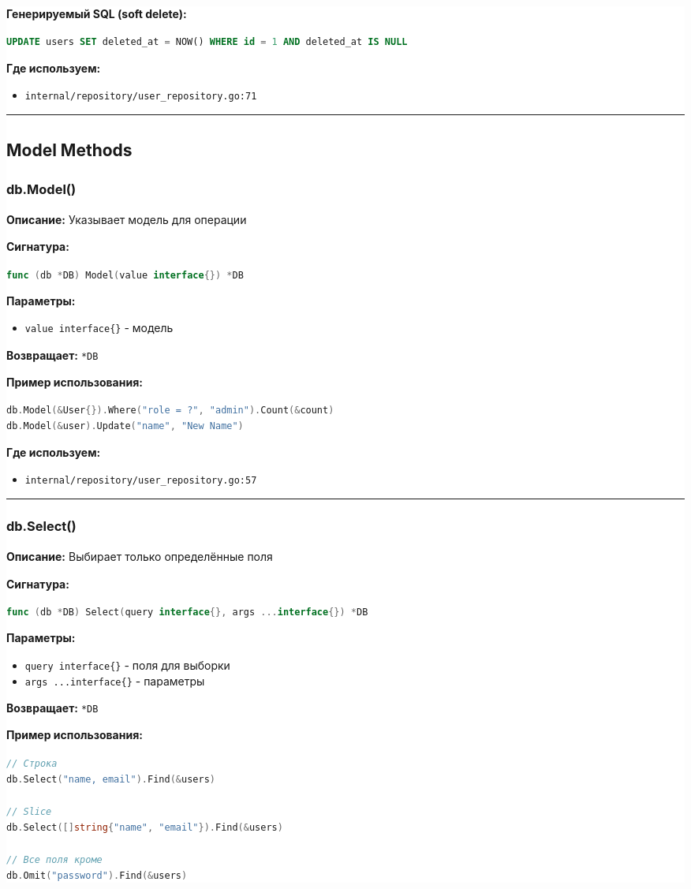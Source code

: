 **Генерируемый SQL (soft delete):**
```sql
UPDATE users SET deleted_at = NOW() WHERE id = 1 AND deleted_at IS NULL
```

**Где используем:**
- `internal/repository/user_repository.go:71`

---

## Model Methods

### db.Model()

**Описание:** Указывает модель для операции

**Сигнатура:**
```go
func (db *DB) Model(value interface{}) *DB
```

**Параметры:**
- `value interface{}` - модель

**Возвращает:** `*DB`

**Пример использования:**
```go
db.Model(&User{}).Where("role = ?", "admin").Count(&count)
db.Model(&user).Update("name", "New Name")
```

**Где используем:**
- `internal/repository/user_repository.go:57`

---

### db.Select()

**Описание:** Выбирает только определённые поля

**Сигнатура:**
```go
func (db *DB) Select(query interface{}, args ...interface{}) *DB
```

**Параметры:**
- `query interface{}` - поля для выборки
- `args ...interface{}` - параметры

**Возвращает:** `*DB`

**Пример использования:**
```go
// Строка
db.Select("name, email").Find(&users)

// Slice
db.Select([]string{"name", "email"}).Find(&users)

// Все поля кроме
db.Omit("password").Find(&users)
```
